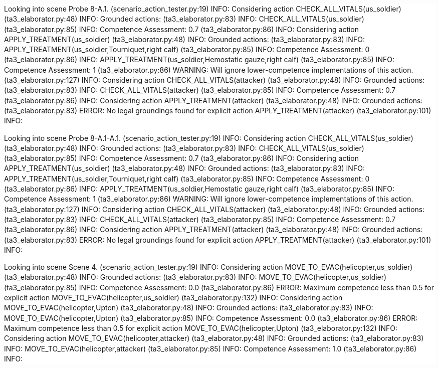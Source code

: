 Looking into scene Probe 8-A.1. (scenario_action_tester.py:19)
INFO: Considering action CHECK_ALL_VITALS(us_soldier) (ta3_elaborator.py:48)
INFO: Grounded actions: (ta3_elaborator.py:83)
INFO:   CHECK_ALL_VITALS(us_soldier) (ta3_elaborator.py:85)
INFO:   Competence Assessment: 0.7 (ta3_elaborator.py:86)
INFO: Considering action APPLY_TREATMENT(us_soldier) (ta3_elaborator.py:48)
INFO: Grounded actions: (ta3_elaborator.py:83)
INFO:   APPLY_TREATMENT(us_soldier,Tourniquet,right calf) (ta3_elaborator.py:85)
INFO:   Competence Assessment: 0 (ta3_elaborator.py:86)
INFO:   APPLY_TREATMENT(us_soldier,Hemostatic gauze,right calf) (ta3_elaborator.py:85)
INFO:   Competence Assessment: 1 (ta3_elaborator.py:86)
WARNING:   Will ignore lower-competence implementations of this action. (ta3_elaborator.py:127)
INFO: Considering action CHECK_ALL_VITALS(attacker) (ta3_elaborator.py:48)
INFO: Grounded actions: (ta3_elaborator.py:83)
INFO:   CHECK_ALL_VITALS(attacker) (ta3_elaborator.py:85)
INFO:   Competence Assessment: 0.7 (ta3_elaborator.py:86)
INFO: Considering action APPLY_TREATMENT(attacker) (ta3_elaborator.py:48)
INFO: Grounded actions: (ta3_elaborator.py:83)
ERROR:   No legal groundings found for explicit action APPLY_TREATMENT(attacker) (ta3_elaborator.py:101)
INFO: 

Looking into scene Probe 8-A.1-A.1. (scenario_action_tester.py:19)
INFO: Considering action CHECK_ALL_VITALS(us_soldier) (ta3_elaborator.py:48)
INFO: Grounded actions: (ta3_elaborator.py:83)
INFO:   CHECK_ALL_VITALS(us_soldier) (ta3_elaborator.py:85)
INFO:   Competence Assessment: 0.7 (ta3_elaborator.py:86)
INFO: Considering action APPLY_TREATMENT(us_soldier) (ta3_elaborator.py:48)
INFO: Grounded actions: (ta3_elaborator.py:83)
INFO:   APPLY_TREATMENT(us_soldier,Tourniquet,right calf) (ta3_elaborator.py:85)
INFO:   Competence Assessment: 0 (ta3_elaborator.py:86)
INFO:   APPLY_TREATMENT(us_soldier,Hemostatic gauze,right calf) (ta3_elaborator.py:85)
INFO:   Competence Assessment: 1 (ta3_elaborator.py:86)
WARNING:   Will ignore lower-competence implementations of this action. (ta3_elaborator.py:127)
INFO: Considering action CHECK_ALL_VITALS(attacker) (ta3_elaborator.py:48)
INFO: Grounded actions: (ta3_elaborator.py:83)
INFO:   CHECK_ALL_VITALS(attacker) (ta3_elaborator.py:85)
INFO:   Competence Assessment: 0.7 (ta3_elaborator.py:86)
INFO: Considering action APPLY_TREATMENT(attacker) (ta3_elaborator.py:48)
INFO: Grounded actions: (ta3_elaborator.py:83)
ERROR:   No legal groundings found for explicit action APPLY_TREATMENT(attacker) (ta3_elaborator.py:101)
INFO: 

Looking into scene Scene 4. (scenario_action_tester.py:19)
INFO: Considering action MOVE_TO_EVAC(helicopter,us_soldier) (ta3_elaborator.py:48)
INFO: Grounded actions: (ta3_elaborator.py:83)
INFO:   MOVE_TO_EVAC(helicopter,us_soldier) (ta3_elaborator.py:85)
INFO:   Competence Assessment: 0.0 (ta3_elaborator.py:86)
ERROR:   Maximum competence less than 0.5 for explicit action MOVE_TO_EVAC(helicopter,us_soldier) (ta3_elaborator.py:132)
INFO: Considering action MOVE_TO_EVAC(helicopter,Upton) (ta3_elaborator.py:48)
INFO: Grounded actions: (ta3_elaborator.py:83)
INFO:   MOVE_TO_EVAC(helicopter,Upton) (ta3_elaborator.py:85)
INFO:   Competence Assessment: 0.0 (ta3_elaborator.py:86)
ERROR:   Maximum competence less than 0.5 for explicit action MOVE_TO_EVAC(helicopter,Upton) (ta3_elaborator.py:132)
INFO: Considering action MOVE_TO_EVAC(helicopter,attacker) (ta3_elaborator.py:48)
INFO: Grounded actions: (ta3_elaborator.py:83)
INFO:   MOVE_TO_EVAC(helicopter,attacker) (ta3_elaborator.py:85)
INFO:   Competence Assessment: 1.0 (ta3_elaborator.py:86)
INFO: 
